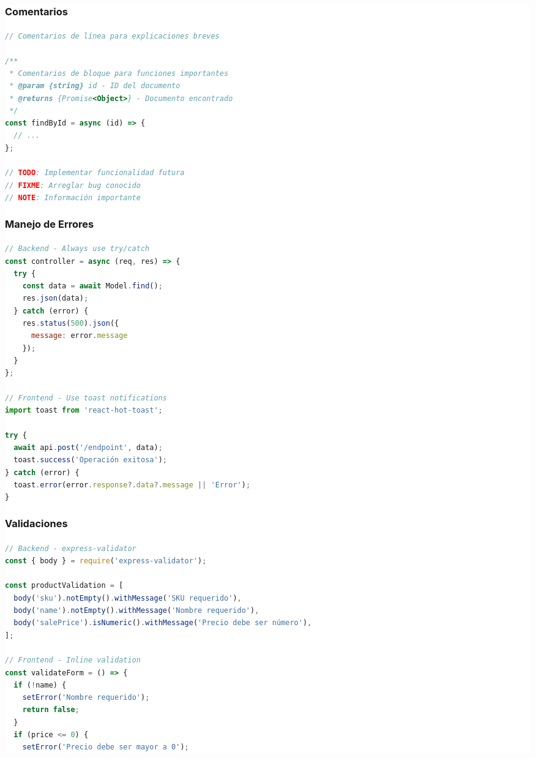 ### Comentarios

```javascript
// Comentarios de línea para explicaciones breves

/**
 * Comentarios de bloque para funciones importantes
 * @param {string} id - ID del documento
 * @returns {Promise<Object>} - Documento encontrado
 */
const findById = async (id) => {
  // ...
};

// TODO: Implementar funcionalidad futura
// FIXME: Arreglar bug conocido
// NOTE: Información importante
```

### Manejo de Errores

```javascript
// Backend - Always use try/catch
const controller = async (req, res) => {
  try {
    const data = await Model.find();
    res.json(data);
  } catch (error) {
    res.status(500).json({ 
      message: error.message 
    });
  }
};

// Frontend - Use toast notifications
import toast from 'react-hot-toast';

try {
  await api.post('/endpoint', data);
  toast.success('Operación exitosa');
} catch (error) {
  toast.error(error.response?.data?.message || 'Error');
}
```

### Validaciones

```javascript
// Backend - express-validator
const { body } = require('express-validator');

const productValidation = [
  body('sku').notEmpty().withMessage('SKU requerido'),
  body('name').notEmpty().withMessage('Nombre requerido'),
  body('salePrice').isNumeric().withMessage('Precio debe ser número'),
];

// Frontend - Inline validation
const validateForm = () => {
  if (!name) {
    setError('Nombre requerido');
    return false;
  }
  if (price <= 0) {
    setError('Precio debe ser mayor a 0');
```